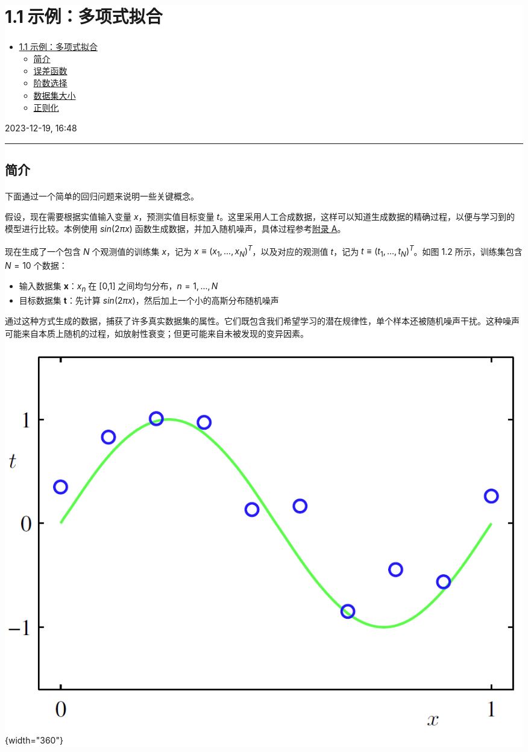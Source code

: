 # 1.1 示例：多项式拟合

- [1.1 示例：多项式拟合](#11-示例多项式拟合)
  - [简介](#简介)
  - [误差函数](#误差函数)
  - [阶数选择](#阶数选择)
  - [数据集大小](#数据集大小)
  - [正则化](#正则化)

2023-12-19, 16:48
****

## 简介

下面通过一个简单的回归问题来说明一些关键概念。

假设，现在需要根据实值输入变量 $x$，预测实值目标变量 $t$。这里采用人工合成数据，这样可以知道生成数据的精确过程，以便与学习到的模型进行比较。本例使用 $sin(2\pi x)$ 函数生成数据，并加入随机噪声，具体过程参考[附录 A](../附录A/_数据集.md#合成数据)。

现在生成了一个包含 $N$ 个观测值的训练集 $x$，记为 $x\equiv (x_1,...,x_N)^T$，以及对应的观测值 $t$，记为 $t\equiv (t_1,...,t_N)^T$。如图 1.2 所示，训练集包含 $N=10$ 个数据：

- 输入数据集 $\mathbf{x}$：$x_n$ 在 [0,1] 之间均匀分布，$n=1,...,N$
- 目标数据集 $\mathbf{t}$：先计算 $sin(2\pi x)$，然后加上一个小的高斯分布随机噪声

通过这种方式生成的数据，捕获了许多真实数据集的属性。它们既包含我们希望学习的潜在规律性，单个样本还被随机噪声干扰。这种噪声可能来自本质上随机的过程，如放射性衰变；但更可能来自未被发现的变异因素。

![](images/2023-12-18-16-59-48.png){width="360"}

